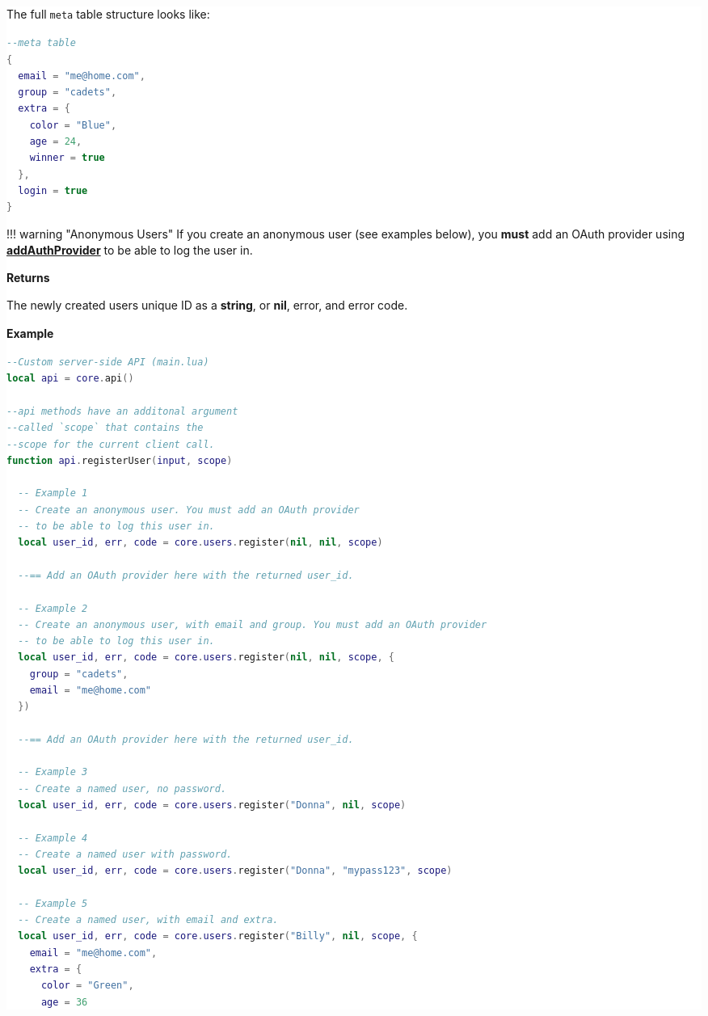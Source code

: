 The full `meta` table structure looks like:

```lua
--meta table
{
  email = "me@home.com",
  group = "cadets",
  extra = {
    color = "Blue",
    age = 24,
    winner = true
  },
  login = true
}
```

!!! warning "Anonymous Users"
    If you create an anonymous user (see examples below), you __must__ add an OAuth provider using __[addAuthProvider](/server/modules/users/oauth/#addauthprovider)__ to be able to log the user in.

__Returns__

The newly created users unique ID as a __string__, or __nil__, error, and error code.

__Example__

```lua
--Custom server-side API (main.lua)
local api = core.api()

--api methods have an additonal argument
--called `scope` that contains the 
--scope for the current client call.
function api.registerUser(input, scope)

  -- Example 1
  -- Create an anonymous user. You must add an OAuth provider
  -- to be able to log this user in.
  local user_id, err, code = core.users.register(nil, nil, scope)
  
  --== Add an OAuth provider here with the returned user_id.

  -- Example 2
  -- Create an anonymous user, with email and group. You must add an OAuth provider
  -- to be able to log this user in.
  local user_id, err, code = core.users.register(nil, nil, scope, {
    group = "cadets",
    email = "me@home.com"
  })

  --== Add an OAuth provider here with the returned user_id.

  -- Example 3
  -- Create a named user, no password.
  local user_id, err, code = core.users.register("Donna", nil, scope)

  -- Example 4
  -- Create a named user with password.
  local user_id, err, code = core.users.register("Donna", "mypass123", scope)

  -- Example 5
  -- Create a named user, with email and extra.
  local user_id, err, code = core.users.register("Billy", nil, scope, {
    email = "me@home.com",
    extra = {
      color = "Green",
      age = 36
```